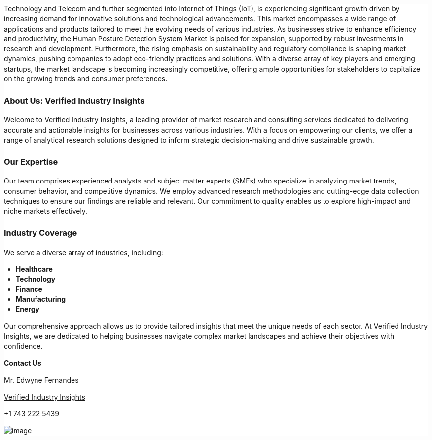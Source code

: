 Technology and Telecom and further segmented into Internet of Things (IoT), is experiencing significant growth driven by increasing demand for innovative solutions and technological advancements. This market encompasses a wide range of applications and products tailored to meet the evolving needs of various industries. As businesses strive to enhance efficiency and productivity, the Human Posture Detection System Market is poised for expansion, supported by robust investments in research and development. Furthermore, the rising emphasis on sustainability and regulatory compliance is shaping market dynamics, pushing companies to adopt eco-friendly practices and solutions. With a diverse array of key players and emerging startups, the market landscape is becoming increasingly competitive, offering ample opportunities for stakeholders to capitalize on the growing trends and consumer preferences.</p><h3>About Us: Verified Industry Insights</h3><p>Welcome to Verified Industry Insights, a leading provider of market research and consulting services dedicated to delivering accurate and actionable insights for businesses across various industries. With a focus on empowering our clients, we offer a range of analytical research solutions designed to inform strategic decision-making and drive sustainable growth.</p><h3>Our Expertise</h3><p>Our team comprises experienced analysts and subject matter experts (SMEs) who specialize in analyzing market trends, consumer behavior, and competitive dynamics. We employ advanced research methodologies and cutting-edge data collection techniques to ensure our findings are reliable and relevant. Our commitment to quality enables us to explore high-impact and niche markets effectively.</p><h3>Industry Coverage</h3><p>We serve a diverse array of industries, including:</p><ul><li><strong>Healthcare</strong></li><li><strong>Technology</strong></li><li><strong>Finance</strong></li><li><strong>Manufacturing</strong></li><li><strong>Energy</strong></li></ul><p>Our comprehensive approach allows us to provide tailored insights that meet the unique needs of each sector. At Verified Industry Insights, we are dedicated to helping businesses navigate complex market landscapes and achieve their objectives with confidence.</p><p><strong>Contact Us</strong></p><p>Mr. Edwyne Fernandes</p><p><a href="https://www.verifiedindustryinsights.com/">Verified Industry Insights</a></p><p>+1 743 222 5439</p>
![image](https://github.com/user-attachments/assets/24a49be7-07a0-4a66-ab73-2016b0dfbab0)
